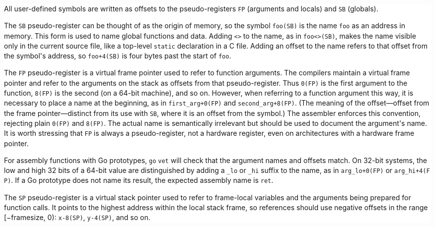 </ul>

<p>
All user-defined symbols are written as offsets to the pseudo-registers
<code>FP</code> (arguments and locals) and <code>SB</code> (globals).
</p>

<p>
The <code>SB</code> pseudo-register can be thought of as the origin of memory, so the symbol <code>foo(SB)</code>
is the name <code>foo</code> as an address in memory.
This form is used to name global functions and data.
Adding <code>&lt;&gt;</code> to the name, as in <span style="white-space: nowrap"><code>foo&lt;&gt;(SB)</code></span>, makes the name
visible only in the current source file, like a top-level <code>static</code> declaration in a C file.
Adding an offset to the name refers to that offset from the symbol's address, so
<code>foo+4(SB)</code> is four bytes past the start of <code>foo</code>.
</p>

<p>
The <code>FP</code> pseudo-register is a virtual frame pointer
used to refer to function arguments.
The compilers maintain a virtual frame pointer and refer to the arguments on the stack as offsets from that pseudo-register.
Thus <code>0(FP)</code> is the first argument to the function,
<code>8(FP)</code> is the second (on a 64-bit machine), and so on.
However, when referring to a function argument this way, it is necessary to place a name
at the beginning, as in <code>first_arg+0(FP)</code> and <code>second_arg+8(FP)</code>.
(The meaning of the offset—offset from the frame pointer—distinct
from its use with <code>SB</code>, where it is an offset from the symbol.)
The assembler enforces this convention, rejecting plain <code>0(FP)</code> and <code>8(FP)</code>.
The actual name is semantically irrelevant but should be used to document
the argument's name.
It is worth stressing that <code>FP</code> is always a
pseudo-register, not a hardware
register, even on architectures with a hardware frame pointer.
</p>

<p>
For assembly functions with Go prototypes, <code>go</code> <code>vet</code> will check that the argument names
and offsets match.
On 32-bit systems, the low and high 32 bits of a 64-bit value are distinguished by adding
a <code>_lo</code> or <code>_hi</code> suffix to the name, as in <code>arg_lo+0(FP)</code> or <code>arg_hi+4(FP)</code>.
If a Go prototype does not name its result, the expected assembly name is <code>ret</code>.
</p>

<p>
The <code>SP</code> pseudo-register is a virtual stack pointer
used to refer to frame-local variables and the arguments being
prepared for function calls.
It points to the highest address within the local stack frame, so references should use negative offsets
in the range [−framesize, 0):
<code>x-8(SP)</code>, <code>y-4(SP)</code>, and so on.
</p>
